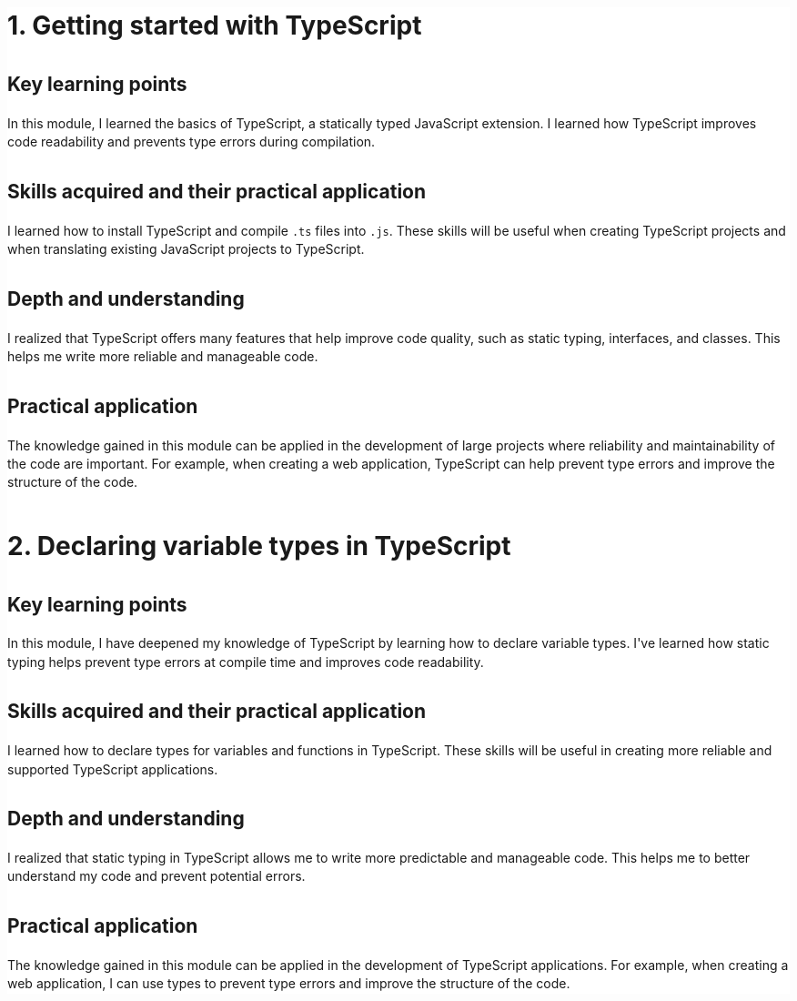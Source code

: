 # 1. Getting started with TypeScript

## Key learning points

In this module, I learned the basics of TypeScript, a statically typed JavaScript extension. I learned how TypeScript improves code readability and prevents type errors during compilation.

## Skills acquired and their practical application

I learned how to install TypeScript and compile `.ts` files into `.js`. These skills will be useful when creating TypeScript projects and when translating existing JavaScript projects to TypeScript.

## Depth and understanding

I realized that TypeScript offers many features that help improve code quality, such as static typing, interfaces, and classes. This helps me write more reliable and manageable code.

## Practical application

The knowledge gained in this module can be applied in the development of large projects where reliability and maintainability of the code are important. For example, when creating a web application, TypeScript can help prevent type errors and improve the structure of the code.

# 2. Declaring variable types in TypeScript

## Key learning points

In this module, I have deepened my knowledge of TypeScript by learning how to declare variable types. I've learned how static typing helps prevent type errors at compile time and improves code readability.

## Skills acquired and their practical application

I learned how to declare types for variables and functions in TypeScript. These skills will be useful in creating more reliable and supported TypeScript applications.

## Depth and understanding

I realized that static typing in TypeScript allows me to write more predictable and manageable code. This helps me to better understand my code and prevent potential errors.

## Practical application

The knowledge gained in this module can be applied in the development of TypeScript applications. For example, when creating a web application, I can use types to prevent type errors and improve the structure of the code.
